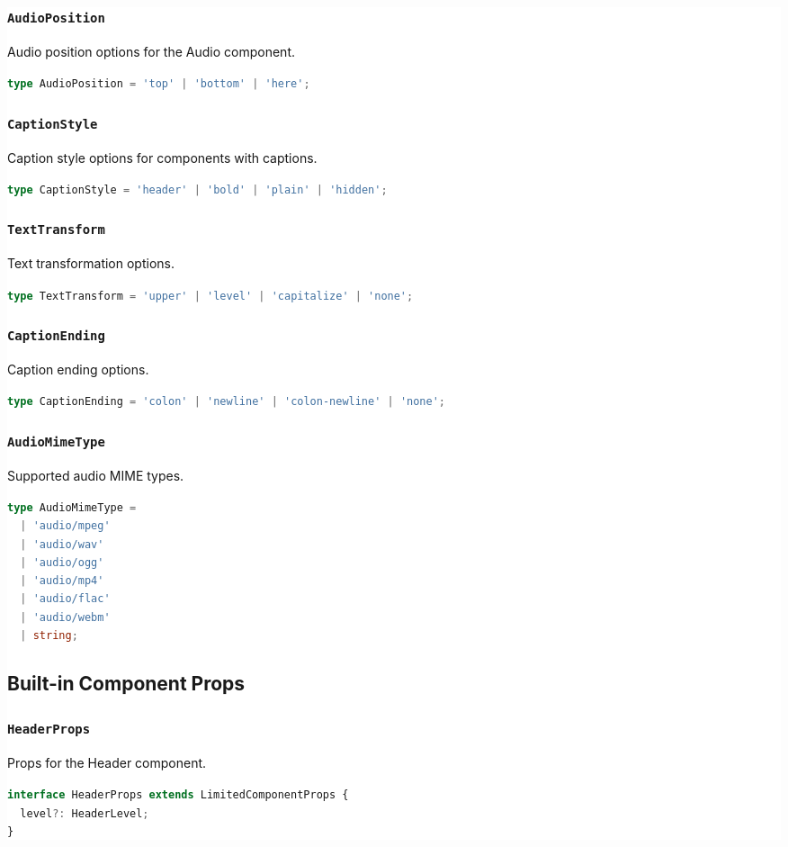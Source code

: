 ### `AudioPosition`

Audio position options for the Audio component.

```typescript
type AudioPosition = 'top' | 'bottom' | 'here';
```

### `CaptionStyle`

Caption style options for components with captions.

```typescript
type CaptionStyle = 'header' | 'bold' | 'plain' | 'hidden';
```

### `TextTransform`

Text transformation options.

```typescript
type TextTransform = 'upper' | 'level' | 'capitalize' | 'none';
```

### `CaptionEnding`

Caption ending options.

```typescript
type CaptionEnding = 'colon' | 'newline' | 'colon-newline' | 'none';
```

### `AudioMimeType`

Supported audio MIME types.

```typescript
type AudioMimeType = 
  | 'audio/mpeg' 
  | 'audio/wav' 
  | 'audio/ogg' 
  | 'audio/mp4' 
  | 'audio/flac' 
  | 'audio/webm'
  | string;
```

## Built-in Component Props

### `HeaderProps`

Props for the Header component.

```typescript
interface HeaderProps extends LimitedComponentProps {
  level?: HeaderLevel;
}
```
